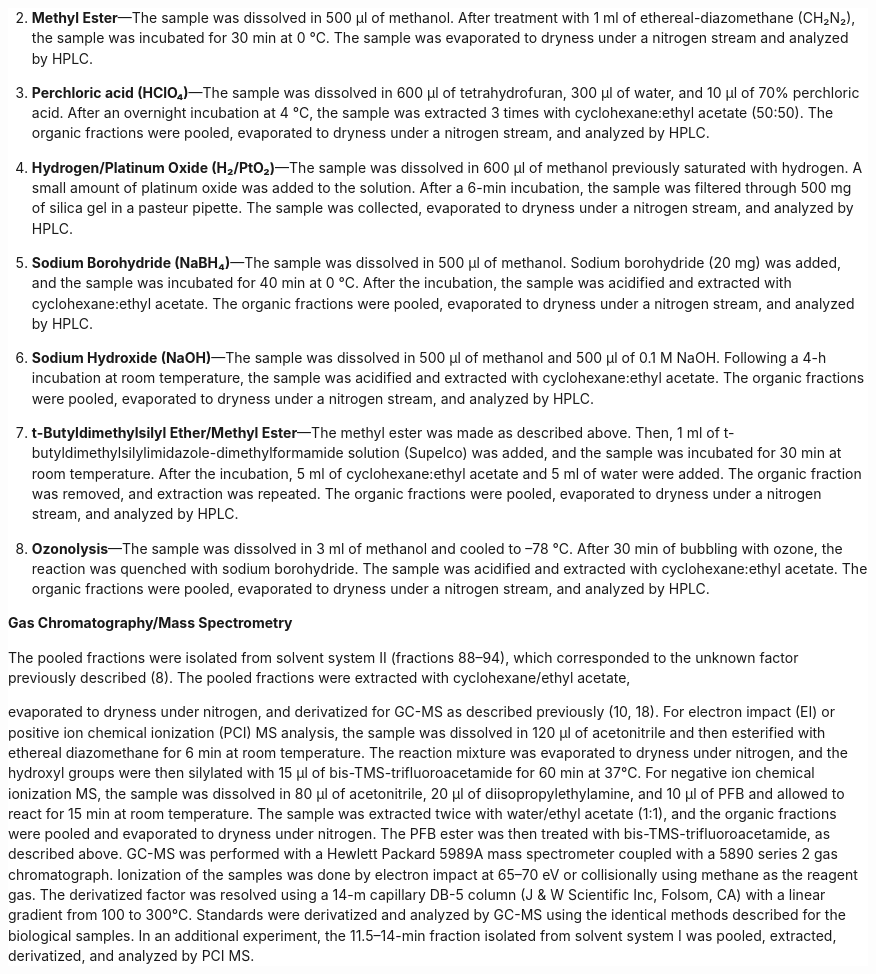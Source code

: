 2. **Methyl Ester**—The sample was dissolved in 500 μl of methanol. After treatment with 1 ml of ethereal-diazomethane (CH₂N₂), the sample was incubated for 30 min at 0 °C. The sample was evaporated to dryness under a nitrogen stream and analyzed by HPLC.
   
3. **Perchloric acid (HClO₄)**—The sample was dissolved in 600 μl of tetrahydrofuran, 300 μl of water, and 10 μl of 70% perchloric acid. After an overnight incubation at 4 °C, the sample was extracted 3 times with cyclohexane:ethyl acetate (50:50). The organic fractions were pooled, evaporated to dryness under a nitrogen stream, and analyzed by HPLC.
   
4. **Hydrogen/Platinum Oxide (H₂/PtO₂)**—The sample was dissolved in 600 μl of methanol previously saturated with hydrogen. A small amount of platinum oxide was added to the solution. After a 6-min incubation, the sample was filtered through 500 mg of silica gel in a pasteur pipette. The sample was collected, evaporated to dryness under a nitrogen stream, and analyzed by HPLC.
   
5. **Sodium Borohydride (NaBH₄)**—The sample was dissolved in 500 μl of methanol. Sodium borohydride (20 mg) was added, and the sample was incubated for 40 min at 0 °C. After the incubation, the sample was acidified and extracted with cyclohexane:ethyl acetate. The organic fractions were pooled, evaporated to dryness under a nitrogen stream, and analyzed by HPLC.
   
6. **Sodium Hydroxide (NaOH)**—The sample was dissolved in 500 μl of methanol and 500 μl of 0.1 M NaOH. Following a 4-h incubation at room temperature, the sample was acidified and extracted with cyclohexane:ethyl acetate. The organic fractions were pooled, evaporated to dryness under a nitrogen stream, and analyzed by HPLC.
   
7. **t-Butyldimethylsilyl Ether/Methyl Ester**—The methyl ester was made as described above. Then, 1 ml of t-butyldimethylsilylimidazole-dimethylformamide solution (Supelco) was added, and the sample was incubated for 30 min at room temperature. After the incubation, 5 ml of cyclohexane:ethyl acetate and 5 ml of water were added. The organic fraction was removed, and extraction was repeated. The organic fractions were pooled, evaporated to dryness under a nitrogen stream, and analyzed by HPLC.
   
8. **Ozonolysis**—The sample was dissolved in 3 ml of methanol and cooled to –78 °C. After 30 min of bubbling with ozone, the reaction was quenched with sodium borohydride. The sample was acidified and extracted with cyclohexane:ethyl acetate. The organic fractions were pooled, evaporated to dryness under a nitrogen stream, and analyzed by HPLC.

**Gas Chromatography/Mass Spectrometry**

The pooled fractions were isolated from solvent system II (fractions 88–94), which corresponded to the unknown factor previously described (8). The pooled fractions were extracted with cyclohexane/ethyl acetate,

evaporated to dryness under nitrogen, and derivatized for GC-MS as described previously (10, 18). For electron impact (EI) or positive ion chemical ionization (PCI) MS analysis, the sample was dissolved in 120 μl of acetonitrile and then esterified with ethereal diazomethane for 6 min at room temperature. The reaction mixture was evaporated to dryness under nitrogen, and the hydroxyl groups were then silylated with 15 μl of bis-TMS-trifluoroacetamide for 60 min at 37°C. For negative ion chemical ionization MS, the sample was dissolved in 80 μl of acetonitrile, 20 μl of diisopropylethylamine, and 10 μl of PFB and allowed to react for 15 min at room temperature. The sample was extracted twice with water/ethyl acetate (1:1), and the organic fractions were pooled and evaporated to dryness under nitrogen. The PFB ester was then treated with bis-TMS-trifluoroacetamide, as described above. GC-MS was performed with a Hewlett Packard 5989A mass spectrometer coupled with a 5890 series 2 gas chromatograph. Ionization of the samples was done by electron impact at 65–70 eV or collisionally using methane as the reagent gas. The derivatized factor was resolved using a 14-m capillary DB-5 column (J & W Scientific Inc, Folsom, CA) with a linear gradient from 100 to 300°C. Standards were derivatized and analyzed by GC-MS using the identical methods described for the biological samples. In an additional experiment, the 11.5–14-min fraction isolated from solvent system I was pooled, extracted, derivatized, and analyzed by PCI MS.
